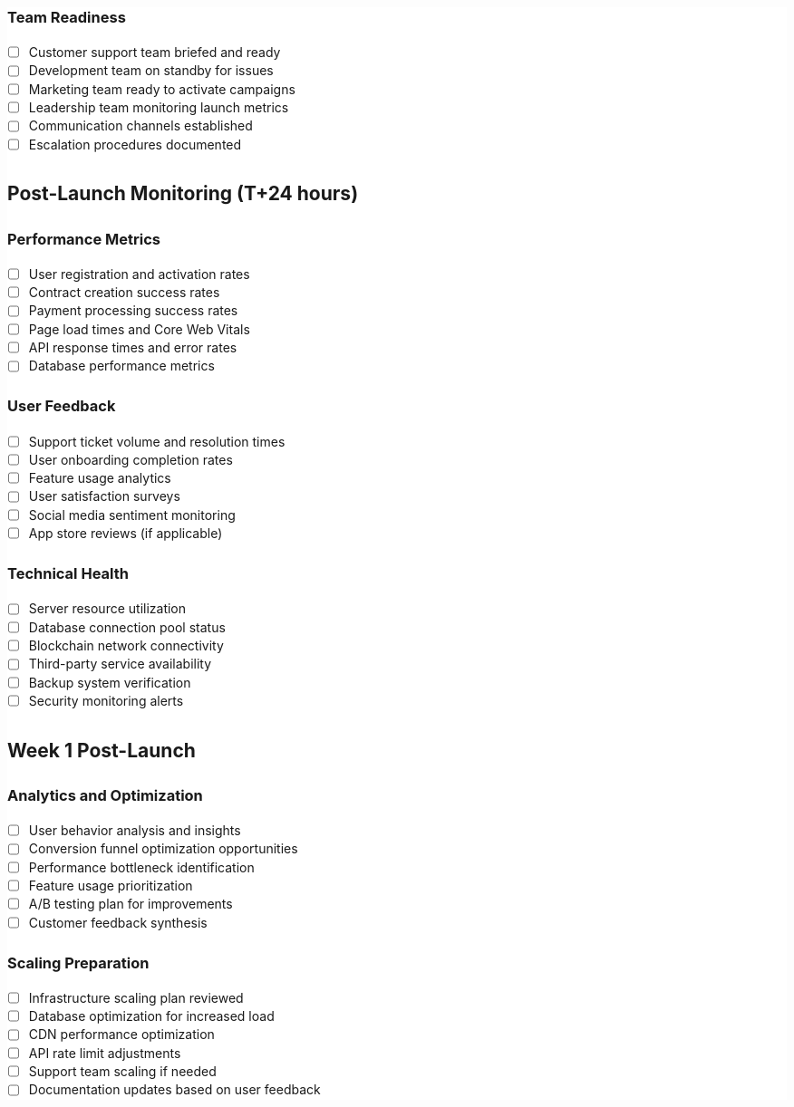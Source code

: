 ### Team Readiness
- [ ] Customer support team briefed and ready
- [ ] Development team on standby for issues
- [ ] Marketing team ready to activate campaigns
- [ ] Leadership team monitoring launch metrics
- [ ] Communication channels established
- [ ] Escalation procedures documented

## Post-Launch Monitoring (T+24 hours)

### Performance Metrics
- [ ] User registration and activation rates
- [ ] Contract creation success rates
- [ ] Payment processing success rates
- [ ] Page load times and Core Web Vitals
- [ ] API response times and error rates
- [ ] Database performance metrics

### User Feedback
- [ ] Support ticket volume and resolution times
- [ ] User onboarding completion rates
- [ ] Feature usage analytics
- [ ] User satisfaction surveys
- [ ] Social media sentiment monitoring
- [ ] App store reviews (if applicable)

### Technical Health
- [ ] Server resource utilization
- [ ] Database connection pool status
- [ ] Blockchain network connectivity
- [ ] Third-party service availability
- [ ] Backup system verification
- [ ] Security monitoring alerts

## Week 1 Post-Launch

### Analytics and Optimization
- [ ] User behavior analysis and insights
- [ ] Conversion funnel optimization opportunities
- [ ] Performance bottleneck identification
- [ ] Feature usage prioritization
- [ ] A/B testing plan for improvements
- [ ] Customer feedback synthesis

### Scaling Preparation
- [ ] Infrastructure scaling plan reviewed
- [ ] Database optimization for increased load
- [ ] CDN performance optimization
- [ ] API rate limit adjustments
- [ ] Support team scaling if needed
- [ ] Documentation updates based on user feedback
